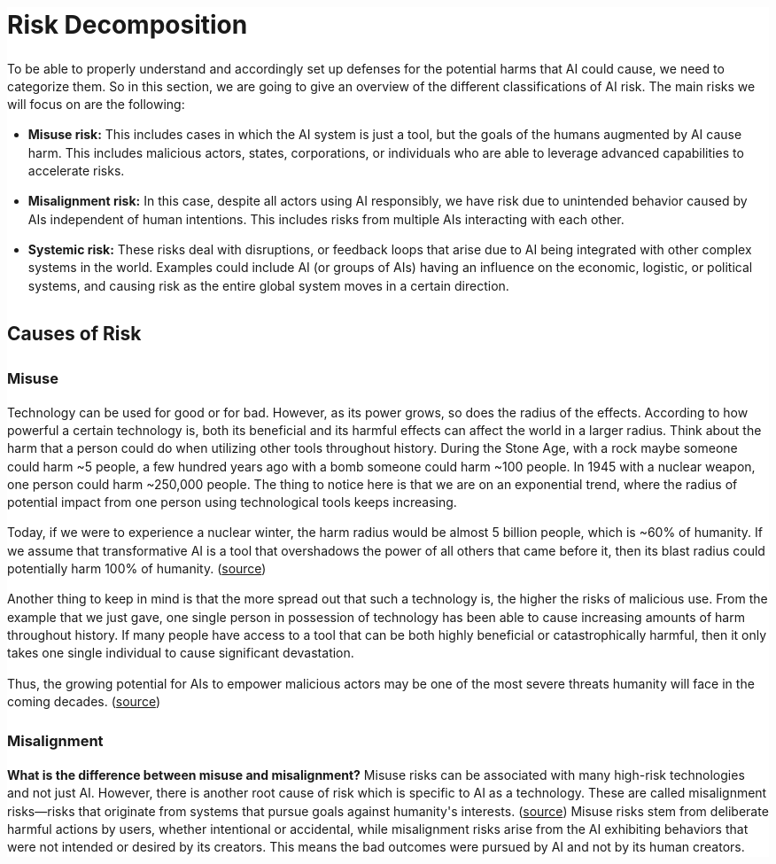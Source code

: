 # Risk Decomposition
To be able to properly understand and accordingly set up defenses for the potential harms that AI could cause, we need to categorize them. So in this section, we are going to give an overview of the different classifications of AI risk. The main risks we will focus on are the following:

- **Misuse risk:** This includes cases in which the AI system is just a tool, but the goals of the humans augmented by AI cause harm. This includes malicious actors, states, corporations, or individuals who are able to leverage advanced capabilities to accelerate risks.

- **Misalignment risk:** In this case, despite all actors using AI responsibly, we have risk due to unintended behavior caused by AIs independent of human intentions. This includes risks from multiple AIs interacting with each other.

- **Systemic risk:** These risks deal with disruptions, or feedback loops that arise due to AI being integrated with other complex systems in the world. Examples could include AI (or groups of AIs) having an influence on the economic, logistic, or political systems, and causing risk as the entire global system moves in a certain direction.

## Causes of Risk

### Misuse

Technology can be used for good or for bad. However, as its power grows, so does the radius of the effects. According to how powerful a certain technology is, both its beneficial and its harmful effects can affect the world in a larger radius. Think about the harm that a person could do when utilizing other tools throughout history. During the Stone Age, with a rock maybe someone could harm ~5 people, a few hundred years ago with a bomb someone could harm ~100 people. In 1945 with a nuclear weapon, one person could harm ~250,000 people. The thing to notice here is that we are on an exponential trend, where the radius of potential impact from one person using technological tools keeps increasing.

Today, if we were to experience a nuclear winter, the harm radius would be almost 5 billion people, which is ~60% of humanity. If we assume that transformative AI is a tool that overshadows the power of all others that came before it, then its blast radius could potentially harm 100% of humanity. ([source](https://www.youtube.com/watch?v=144uOfr4SYA))

Another thing to keep in mind is that the more spread out that such a technology is, the higher the risks of malicious use. From the example that we just gave, one single person in possession of technology has been able to cause increasing amounts of harm throughout history. If many people have access to a tool that can be both highly beneficial or catastrophically harmful, then it only takes one single individual to cause significant devastation.

Thus, the growing potential for AIs to empower malicious actors may be one of the most severe threats humanity will face in the coming decades. ([source](https://www.aisafetybook.com/textbook/1-2))

### Misalignment

**What is the difference between misuse and misalignment?** Misuse risks can be associated with many high-risk technologies and not just AI. However, there is another root cause of risk which is specific to AI as a technology. These are called misalignment risks—risks that originate from systems that pursue goals against humanity's interests. ([source](https://www.aisafetybook.com/textbook/1-5)) Misuse risks stem from deliberate harmful actions by users, whether intentional or accidental, while misalignment risks arise from the AI exhibiting behaviors that were not intended or desired by its creators. This means the bad outcomes were pursued by AI and not by its human creators.
